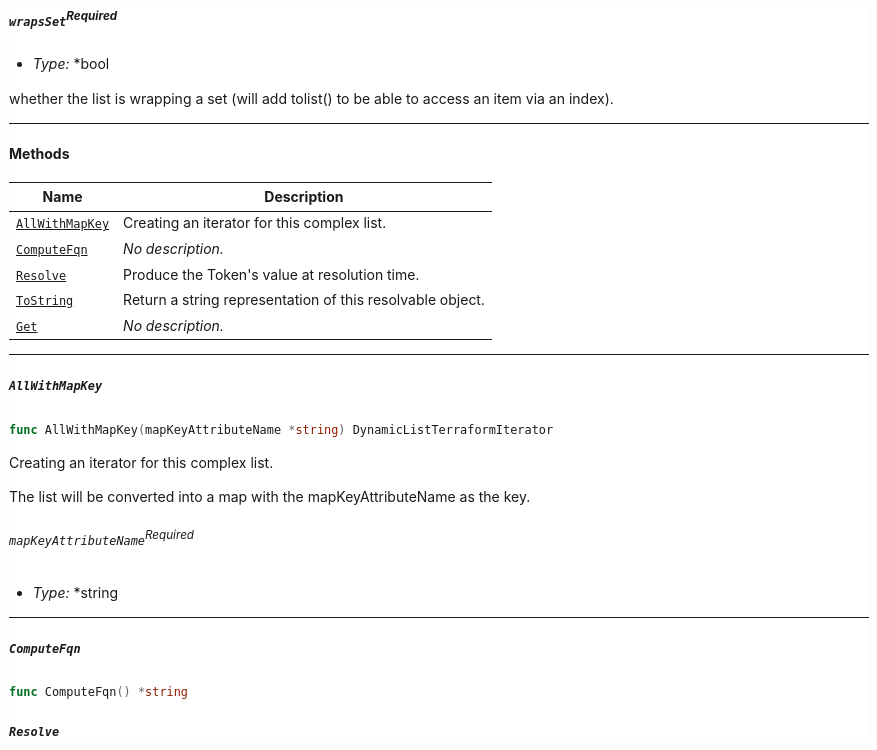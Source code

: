 
##### `wrapsSet`<sup>Required</sup> <a name="wrapsSet" id="@cdktf/provider-cloudflare.zeroTrustLocalFallbackDomain.ZeroTrustLocalFallbackDomainDomainsList.Initializer.parameter.wrapsSet"></a>

- *Type:* *bool

whether the list is wrapping a set (will add tolist() to be able to access an item via an index).

---

#### Methods <a name="Methods" id="Methods"></a>

| **Name** | **Description** |
| --- | --- |
| <code><a href="#@cdktf/provider-cloudflare.zeroTrustLocalFallbackDomain.ZeroTrustLocalFallbackDomainDomainsList.allWithMapKey">AllWithMapKey</a></code> | Creating an iterator for this complex list. |
| <code><a href="#@cdktf/provider-cloudflare.zeroTrustLocalFallbackDomain.ZeroTrustLocalFallbackDomainDomainsList.computeFqn">ComputeFqn</a></code> | *No description.* |
| <code><a href="#@cdktf/provider-cloudflare.zeroTrustLocalFallbackDomain.ZeroTrustLocalFallbackDomainDomainsList.resolve">Resolve</a></code> | Produce the Token's value at resolution time. |
| <code><a href="#@cdktf/provider-cloudflare.zeroTrustLocalFallbackDomain.ZeroTrustLocalFallbackDomainDomainsList.toString">ToString</a></code> | Return a string representation of this resolvable object. |
| <code><a href="#@cdktf/provider-cloudflare.zeroTrustLocalFallbackDomain.ZeroTrustLocalFallbackDomainDomainsList.get">Get</a></code> | *No description.* |

---

##### `AllWithMapKey` <a name="AllWithMapKey" id="@cdktf/provider-cloudflare.zeroTrustLocalFallbackDomain.ZeroTrustLocalFallbackDomainDomainsList.allWithMapKey"></a>

```go
func AllWithMapKey(mapKeyAttributeName *string) DynamicListTerraformIterator
```

Creating an iterator for this complex list.

The list will be converted into a map with the mapKeyAttributeName as the key.

###### `mapKeyAttributeName`<sup>Required</sup> <a name="mapKeyAttributeName" id="@cdktf/provider-cloudflare.zeroTrustLocalFallbackDomain.ZeroTrustLocalFallbackDomainDomainsList.allWithMapKey.parameter.mapKeyAttributeName"></a>

- *Type:* *string

---

##### `ComputeFqn` <a name="ComputeFqn" id="@cdktf/provider-cloudflare.zeroTrustLocalFallbackDomain.ZeroTrustLocalFallbackDomainDomainsList.computeFqn"></a>

```go
func ComputeFqn() *string
```

##### `Resolve` <a name="Resolve" id="@cdktf/provider-cloudflare.zeroTrustLocalFallbackDomain.ZeroTrustLocalFallbackDomainDomainsList.resolve"></a>
